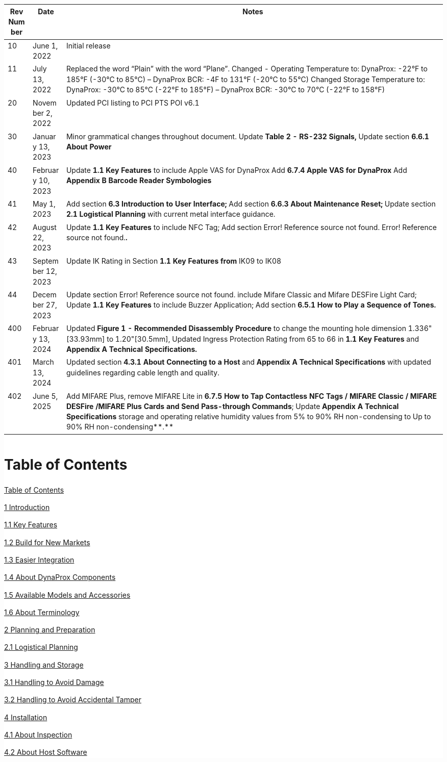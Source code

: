 | Rev Number | Date               | Notes                                                                                                                                                                                                                                                                                                                                        |
|------------|--------------------|----------------------------------------------------------------------------------------------------------------------------------------------------------------------------------------------------------------------------------------------------------------------------------------------------------------------------------------------|
| 10         | June 1, 2022       | Initial release                                                                                                                                                                                                                                                                                                                              |
| 11         | July 13, 2022      | Replaced the word “Plain” with the word “Plane”.  Changed - Operating Temperature to:  DynaProx: -22°F to 185°F (-30°C to 85°C) – DynaProx BCR: -4F to 131°F (-20°C to 55°C) Changed Storage Temperature to:  DynaProx: -30°C to 85°C (-22°F to 185°F) – DynaProx BCR: -30°C to 70°C (-22°F to 158°F)                                        |
| 20         | November 2, 2022   | Updated PCI listing to PCI PTS POI v6.1                                                                                                                                                                                                                                                                                                      |
| 30         | January 13, 2023   | Minor grammatical changes throughout document. Update **Table 2 - RS-232 Signals,** Update section **6.6.1 About Power**                                                                                                                                                                                                                    |
| 40         | February 10, 2023  | Update **1.1 Key Features** to include Apple VAS for DynaProx Add **6.7.4 Apple VAS for DynaProx** Add **Appendix B Barcode Reader Symbologies**                                                                                                                                                                                             |
| 41         | May 1, 2023        | Add section **6.3 Introduction to User Interface;** Add section **6.6.3 About Maintenance Reset;** Update section **2.1 Logistical Planning** with current metal interface guidance.                                                                                                                                                         |
| 42         | August 22, 2023    | Update **1.1 Key Features** to include NFC Tag; Add section Error! Reference source not found. Error! Reference source not found.**.**                                                                                                                                                                                                       |
| 43         | September 12, 2023 | Update IK Rating in Section **1.1 Key Features from** IK09 to IK08                                                                                                                                                                                                                                                                           |
| 44         | December 27, 2023  | Update section Error! Reference source not found. include Mifare Classic and Mifare DESFire Light Card; Update **1.1 Key Features** to include Buzzer Application; Add section **6.5.1 How to Play a Sequence of Tones.**                                                                                                                    |
| 400        | February 13, 2024  | Updated **Figure 1 - Recommended Disassembly Procedure** to change the mounting hole dimension 1.336"[33.93mm] to 1.20"[30.5mm], Updated Ingress Protection Rating from 65 to 66 in **1.1 Key Features** and **Appendix A Technical Specifications.**                                                                                      |
| 401        | March 13, 2024     | Updated section **4.3.1 About Connecting to a Host** and **Appendix A Technical Specifications** with updated guidelines regarding cable length and quality.                                                                                                                                                                                 |
| 402        | June 5, 2025       | Add MIFARE Plus, remove MIFARE Lite in **6.7.5 How to Tap Contactless NFC Tags / MIFARE Classic / MIFARE DESFire /MIFARE Plus Cards and Send Pass-through Commands**; Update **Appendix A** **Technical Specifications** storage and operating relative humidity values from 5% to 90% RH non-condensing to Up to 90% RH non-condensing**.** |

# Table of Contents

[Table of Contents](#_Toc194477510)

[1 Introduction](#_Toc194477511)

[1.1 Key Features](#_Toc194477512)

[1.2 Build for New Markets](#_Toc194477513)

[1.3 Easier Integration](#easier-integration)

[1.4 About DynaProx Components](#_Toc194477515)

[1.5 Available Models and Accessories](#_Toc194477516)

[1.6 About Terminology](#about-terminology)

[2 Planning and Preparation](#_Toc194477518)

[2.1 Logistical Planning](#_Toc194477519)

[3 Handling and Storage](#_Toc194477520)

[3.1 Handling to Avoid Damage](#_Toc194477521)

[3.2 Handling to Avoid Accidental Tamper](#_Toc194477522)

[4 Installation](#_Toc194477523)

[4.1 About Inspection](#_Toc194477524)

[4.2 About Host Software](#_Toc194477525)
